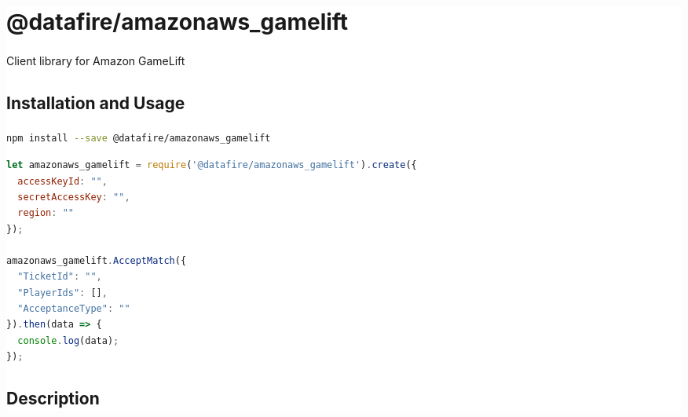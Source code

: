 # @datafire/amazonaws_gamelift

Client library for Amazon GameLift

## Installation and Usage
```bash
npm install --save @datafire/amazonaws_gamelift
```
```js
let amazonaws_gamelift = require('@datafire/amazonaws_gamelift').create({
  accessKeyId: "",
  secretAccessKey: "",
  region: ""
});

amazonaws_gamelift.AcceptMatch({
  "TicketId": "",
  "PlayerIds": [],
  "AcceptanceType": ""
}).then(data => {
  console.log(data);
});
```

## Description
